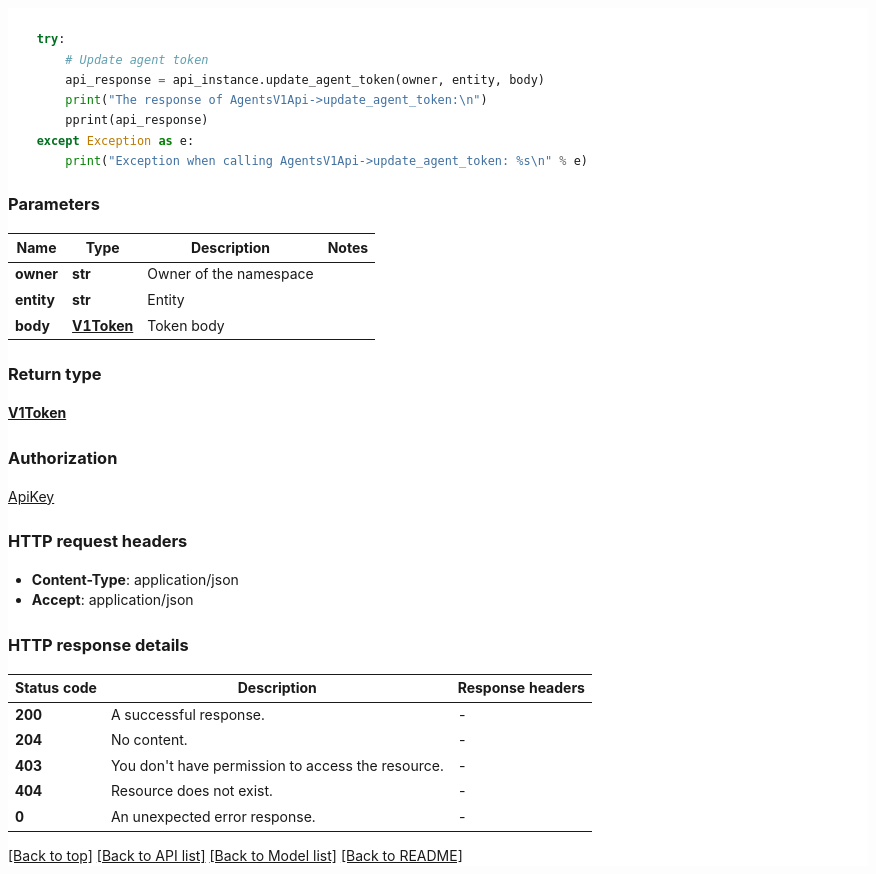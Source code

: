 ```python

    try:
        # Update agent token
        api_response = api_instance.update_agent_token(owner, entity, body)
        print("The response of AgentsV1Api->update_agent_token:\n")
        pprint(api_response)
    except Exception as e:
        print("Exception when calling AgentsV1Api->update_agent_token: %s\n" % e)
```

### Parameters

Name | Type | Description  | Notes
------------- | ------------- | ------------- | -------------
 **owner** | **str**| Owner of the namespace | 
 **entity** | **str**| Entity | 
 **body** | [**V1Token**](V1Token.md)| Token body | 

### Return type

[**V1Token**](V1Token.md)

### Authorization

[ApiKey](../README.md#ApiKey)

### HTTP request headers

 - **Content-Type**: application/json
 - **Accept**: application/json

### HTTP response details
| Status code | Description | Response headers |
|-------------|-------------|------------------|
**200** | A successful response. |  -  |
**204** | No content. |  -  |
**403** | You don&#39;t have permission to access the resource. |  -  |
**404** | Resource does not exist. |  -  |
**0** | An unexpected error response. |  -  |

[[Back to top]](#) [[Back to API list]](../README.md#documentation-for-api-endpoints) [[Back to Model list]](../README.md#documentation-for-models) [[Back to README]](../README.md)

